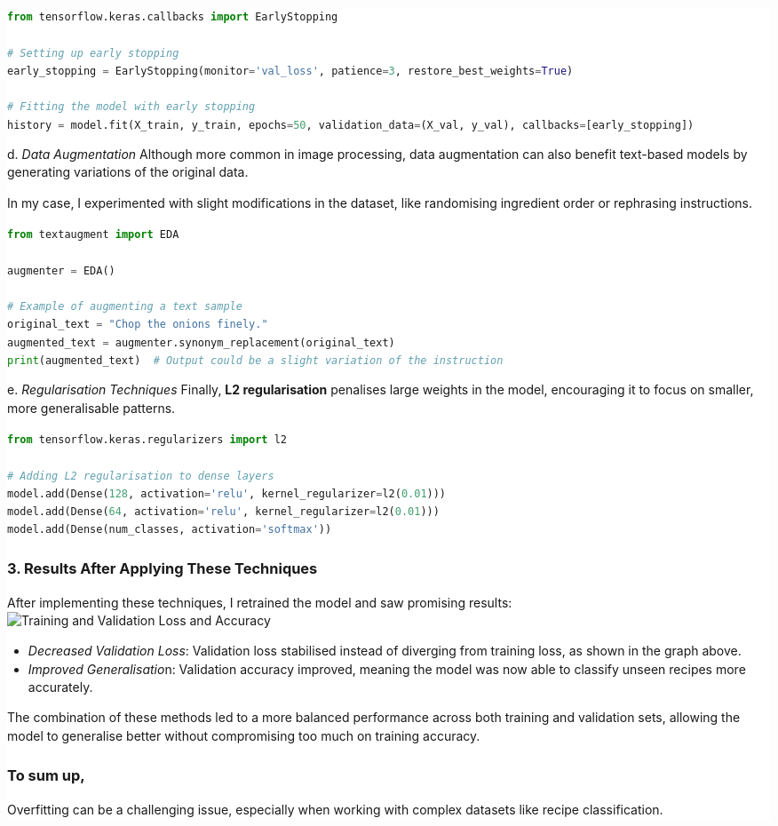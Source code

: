 ```python
from tensorflow.keras.callbacks import EarlyStopping

# Setting up early stopping
early_stopping = EarlyStopping(monitor='val_loss', patience=3, restore_best_weights=True)

# Fitting the model with early stopping
history = model.fit(X_train, y_train, epochs=50, validation_data=(X_val, y_val), callbacks=[early_stopping])
```
d. *Data Augmentation*
Although more common in image processing, data augmentation can also benefit text-based models by generating variations of the original data. 

In my case, I experimented with slight modifications in the dataset, like randomising ingredient order or rephrasing instructions.

```python
from textaugment import EDA

augmenter = EDA()

# Example of augmenting a text sample
original_text = "Chop the onions finely."
augmented_text = augmenter.synonym_replacement(original_text)
print(augmented_text)  # Output could be a slight variation of the instruction
```
e. *Regularisation Techniques*
Finally, **L2 regularisation** penalises large weights in the model, encouraging it to focus on smaller, more generalisable patterns.

```python
from tensorflow.keras.regularizers import l2

# Adding L2 regularisation to dense layers
model.add(Dense(128, activation='relu', kernel_regularizer=l2(0.01)))
model.add(Dense(64, activation='relu', kernel_regularizer=l2(0.01)))
model.add(Dense(num_classes, activation='softmax'))
```
### 3. Results After Applying These Techniques
After implementing these techniques, I retrained the model and saw promising results:
![Training and Validation Loss and Accuracy](/images/figure1.png)

 - *Decreased Validation Loss*: Validation loss stabilised instead of diverging from training loss, as shown in the graph above.
 - *Improved Generalisatio*n: Validation accuracy improved, meaning the model was now able to classify unseen recipes more accurately.

The combination of these methods led to a more balanced performance across both training and validation sets, allowing the model to generalise better without compromising too much on training accuracy.

### To sum up,
Overfitting can be a challenging issue, especially when working with complex datasets like recipe classification. 

